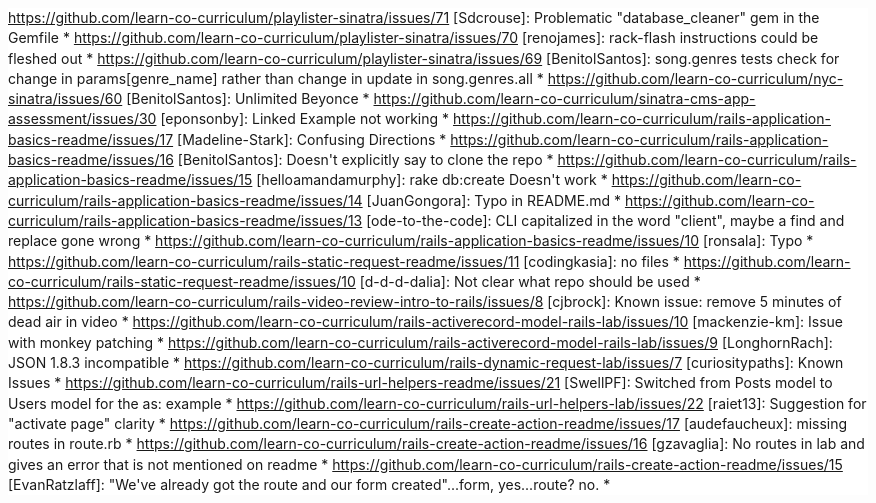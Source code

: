   https://github.com/learn-co-curriculum/playlister-sinatra/issues/71 [Sdcrouse]: Problematic "database_cleaner" gem in the Gemfile
*
  https://github.com/learn-co-curriculum/playlister-sinatra/issues/70 [renojames]: rack-flash instructions could be fleshed out
*
  https://github.com/learn-co-curriculum/playlister-sinatra/issues/69 [BenitolSantos]: song.genres tests check for change in params[genre_name] rather than change in update in song.genres.all
*
  https://github.com/learn-co-curriculum/nyc-sinatra/issues/60 [BenitolSantos]: Unlimited Beyonce
*
  https://github.com/learn-co-curriculum/sinatra-cms-app-assessment/issues/30 [eponsonby]: Linked Example not working
*
  https://github.com/learn-co-curriculum/rails-application-basics-readme/issues/17 [Madeline-Stark]: Confusing Directions
*
  https://github.com/learn-co-curriculum/rails-application-basics-readme/issues/16 [BenitolSantos]: Doesn't explicitly say to clone the repo
*
  https://github.com/learn-co-curriculum/rails-application-basics-readme/issues/15 [helloamandamurphy]: rake db:create Doesn't work
*
  https://github.com/learn-co-curriculum/rails-application-basics-readme/issues/14 [JuanGongora]: Typo in README.md
*
  https://github.com/learn-co-curriculum/rails-application-basics-readme/issues/13 [ode-to-the-code]: CLI capitalized in the word "client", maybe a find and replace gone wrong 
*
  https://github.com/learn-co-curriculum/rails-application-basics-readme/issues/10 [ronsala]: Typo
*
  https://github.com/learn-co-curriculum/rails-static-request-readme/issues/11 [codingkasia]: no files
*
  https://github.com/learn-co-curriculum/rails-static-request-readme/issues/10 [d-d-d-dalia]: Not clear what repo should be used 
*
  https://github.com/learn-co-curriculum/rails-video-review-intro-to-rails/issues/8 [cjbrock]: Known issue: remove 5 minutes of dead air in video
*
  https://github.com/learn-co-curriculum/rails-activerecord-model-rails-lab/issues/10 [mackenzie-km]: Issue with monkey patching 
*
  https://github.com/learn-co-curriculum/rails-activerecord-model-rails-lab/issues/9 [LonghornRach]: JSON 1.8.3 incompatible
*
  https://github.com/learn-co-curriculum/rails-dynamic-request-lab/issues/7 [curiositypaths]: Known Issues
*
  https://github.com/learn-co-curriculum/rails-url-helpers-readme/issues/21 [SwellPF]: Switched from Posts model to Users model for the as: example
*
  https://github.com/learn-co-curriculum/rails-url-helpers-lab/issues/22 [raiet13]: Suggestion for "activate page" clarity
*
  https://github.com/learn-co-curriculum/rails-create-action-readme/issues/17 [audefaucheux]: missing routes in route.rb
*
  https://github.com/learn-co-curriculum/rails-create-action-readme/issues/16 [gzavaglia]: No routes in lab and gives an error that is not mentioned on readme
*
  https://github.com/learn-co-curriculum/rails-create-action-readme/issues/15 [EvanRatzlaff]: "We've already got the route and our form created"...form, yes...route? no.
*